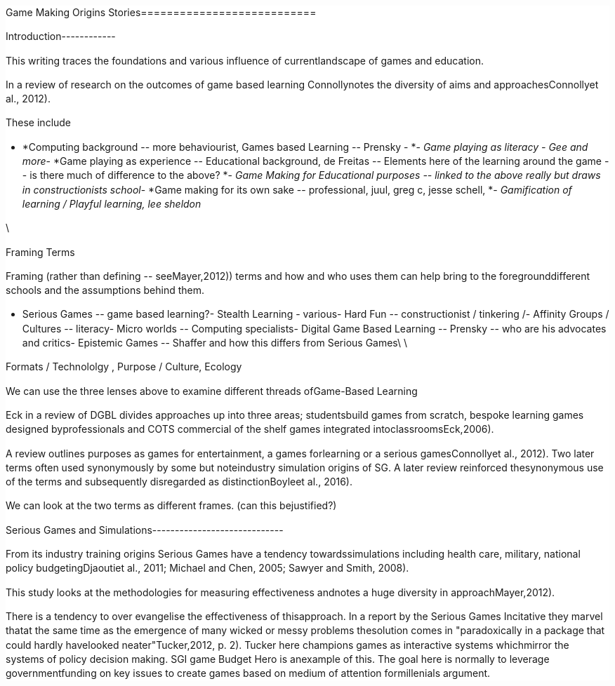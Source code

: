 Game Making Origins Stories===========================

Introduction------------

This writing traces the foundations and various influence of currentlandscape of games and education.

In a review of research on the outcomes of game based learning Connollynotes the diversity of aims and approachesConnollyet al., 2012).

These include

-   *Computing background -- more behaviourist, Games based Learning --    Prensky - *-   *Game playing as literacy - Gee and more*-   *Game playing as experience -- Educational background, de Freitas --    Elements here of the learning around the game -- is there much of    difference to the above? *-   *Game Making for Educational purposes -- linked to the above really    but draws in constructionists school*-   *Game making for its own sake -- professional, juul, greg c, jesse    schell, *-   *Gamification of learning / Playful learning, lee sheldon*

\

Framing Terms

Framing (rather than defining -- seeMayer,2012)) terms and how and who uses them can help bring to the foregrounddifferent schools and the assumptions behind them.

-   Serious Games -- game based learning?-   Stealth Learning - various-   Hard Fun -- constructionist / tinkering /-   Affinity Groups / Cultures -- literacy-   Micro worlds -- Computing specialists-   Digital Game Based Learning -- Prensky -- who are his advocates and    critics-   Epistemic Games -- Shaffer and how this differs from Serious Games\    \

Formats / Technololgy , Purpose / Culture, Ecology

We can use the three lenses above to examine different threads ofGame-Based Learning

Eck in a review of DGBL divides approaches up into three areas; studentsbuild games from scratch, bespoke learning games designed byprofessionals and COTS commercial of the shelf games integrated intoclassroomsEck,2006).

A review outlines purposes as games for entertainment, a games forlearning or a serious gamesConnollyet al., 2012). Two later terms often used synonymously by some but noteindustry simulation origins of SG. A later review reinforced thesynonymous use of the terms and subsequently disregarded as distinctionBoyleet al., 2016).

We can look at the two terms as different frames. (can this bejustified?)

Serious Games and Simulations-----------------------------

From its industry training origins Serious Games have a tendency towardssimulations including health care, military, national policy budgetingDjaoutiet al., 2011; Michael and Chen, 2005; Sawyer and Smith, 2008).

This study looks at the methodologies for measuring effectiveness andnotes a huge diversity in approachMayer,2012).

There is a tendency to over evangelise the effectiveness of thisapproach. In a report by the Serious Games Incitative they marvel thatat the same time as the emergence of many wicked or messy problems thesolution comes in "paradoxically in a package that could hardly havelooked neater"Tucker,2012, p. 2). Tucker here champions games as interactive systems whichmirror the systems of policy decision making. SGI game Budget Hero is anexample of this. The goal here is normally to leverage governmentfunding on key issues to create games based on medium of attention formillenials argument.
